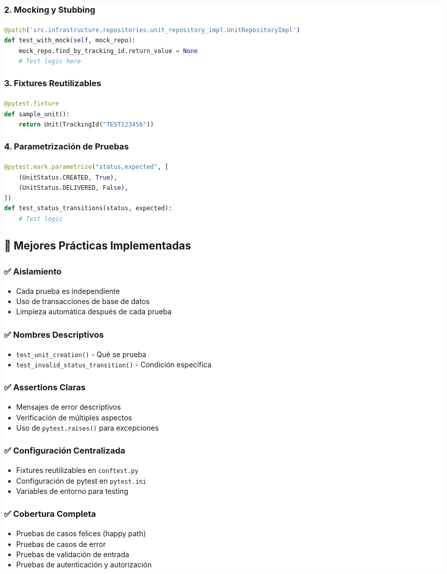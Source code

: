 ### 2. **Mocking y Stubbing**
```python
@patch('src.infrastructure.repositories.unit_repository_impl.UnitRepositoryImpl')
def test_with_mock(self, mock_repo):
    mock_repo.find_by_tracking_id.return_value = None
    # Test logic here
```

### 3. **Fixtures Reutilizables**
```python
@pytest.fixture
def sample_unit():
    return Unit(TrackingId("TEST123456"))
```

### 4. **Parametrización de Pruebas**
```python
@pytest.mark.parametrize("status,expected", [
    (UnitStatus.CREATED, True),
    (UnitStatus.DELIVERED, False),
])
def test_status_transitions(status, expected):
    # Test logic
```

## 🎯 Mejores Prácticas Implementadas

### ✅ **Aislamiento**
- Cada prueba es independiente
- Uso de transacciones de base de datos
- Limpieza automática después de cada prueba

### ✅ **Nombres Descriptivos**
- `test_unit_creation()` - Qué se prueba
- `test_invalid_status_transition()` - Condición específica

### ✅ **Assertions Claras**
- Mensajes de error descriptivos
- Verificación de múltiples aspectos
- Uso de `pytest.raises()` para excepciones

### ✅ **Configuración Centralizada**
- Fixtures reutilizables en `conftest.py`
- Configuración de pytest en `pytest.ini`
- Variables de entorno para testing

### ✅ **Cobertura Completa**
- Pruebas de casos felices (happy path)
- Pruebas de casos de error
- Pruebas de validación de entrada
- Pruebas de autenticación y autorización
